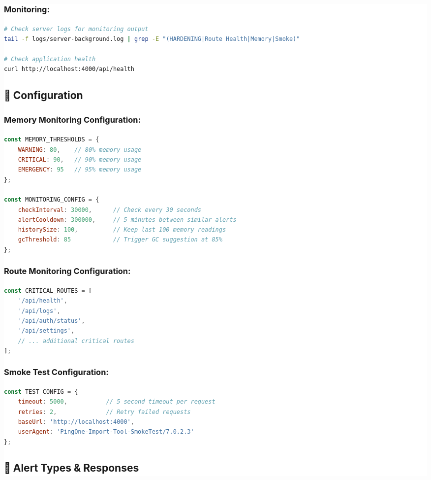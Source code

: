 ### Monitoring:
```bash
# Check server logs for monitoring output
tail -f logs/server-background.log | grep -E "(HARDENING|Route Health|Memory|Smoke)"

# Check application health
curl http://localhost:4000/api/health
```

## 🔧 Configuration

### Memory Monitoring Configuration:
```javascript
const MEMORY_THRESHOLDS = {
    WARNING: 80,    // 80% memory usage
    CRITICAL: 90,   // 90% memory usage
    EMERGENCY: 95   // 95% memory usage
};

const MONITORING_CONFIG = {
    checkInterval: 30000,      // Check every 30 seconds
    alertCooldown: 300000,     // 5 minutes between similar alerts
    historySize: 100,          // Keep last 100 memory readings
    gcThreshold: 85            // Trigger GC suggestion at 85%
};
```

### Route Monitoring Configuration:
```javascript
const CRITICAL_ROUTES = [
    '/api/health',
    '/api/logs',
    '/api/auth/status',
    '/api/settings',
    // ... additional critical routes
];
```

### Smoke Test Configuration:
```javascript
const TEST_CONFIG = {
    timeout: 5000,           // 5 second timeout per request
    retries: 2,              // Retry failed requests
    baseUrl: 'http://localhost:4000',
    userAgent: 'PingOne-Import-Tool-SmokeTest/7.0.2.3'
};
```

## 🚨 Alert Types & Responses
